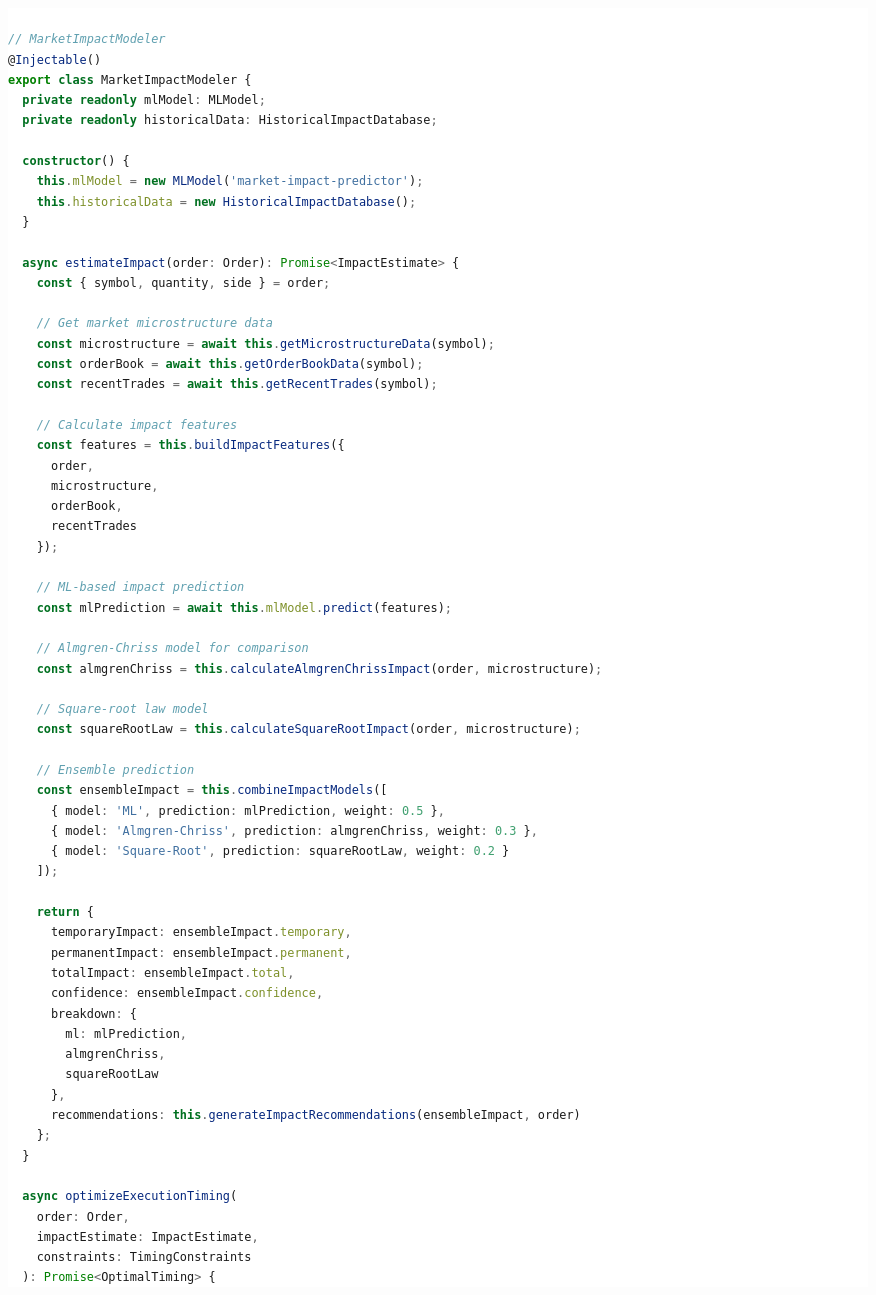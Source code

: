 ```typescript

// MarketImpactModeler
@Injectable()
export class MarketImpactModeler {
  private readonly mlModel: MLModel;
  private readonly historicalData: HistoricalImpactDatabase;

  constructor() {
    this.mlModel = new MLModel('market-impact-predictor');
    this.historicalData = new HistoricalImpactDatabase();
  }

  async estimateImpact(order: Order): Promise<ImpactEstimate> {
    const { symbol, quantity, side } = order;

    // Get market microstructure data
    const microstructure = await this.getMicrostructureData(symbol);
    const orderBook = await this.getOrderBookData(symbol);
    const recentTrades = await this.getRecentTrades(symbol);

    // Calculate impact features
    const features = this.buildImpactFeatures({
      order,
      microstructure,
      orderBook,
      recentTrades
    });

    // ML-based impact prediction
    const mlPrediction = await this.mlModel.predict(features);

    // Almgren-Chriss model for comparison
    const almgrenChriss = this.calculateAlmgrenChrissImpact(order, microstructure);

    // Square-root law model
    const squareRootLaw = this.calculateSquareRootImpact(order, microstructure);

    // Ensemble prediction
    const ensembleImpact = this.combineImpactModels([
      { model: 'ML', prediction: mlPrediction, weight: 0.5 },
      { model: 'Almgren-Chriss', prediction: almgrenChriss, weight: 0.3 },
      { model: 'Square-Root', prediction: squareRootLaw, weight: 0.2 }
    ]);

    return {
      temporaryImpact: ensembleImpact.temporary,
      permanentImpact: ensembleImpact.permanent,
      totalImpact: ensembleImpact.total,
      confidence: ensembleImpact.confidence,
      breakdown: {
        ml: mlPrediction,
        almgrenChriss,
        squareRootLaw
      },
      recommendations: this.generateImpactRecommendations(ensembleImpact, order)
    };
  }

  async optimizeExecutionTiming(
    order: Order,
    impactEstimate: ImpactEstimate,
    constraints: TimingConstraints
  ): Promise<OptimalTiming> {
```